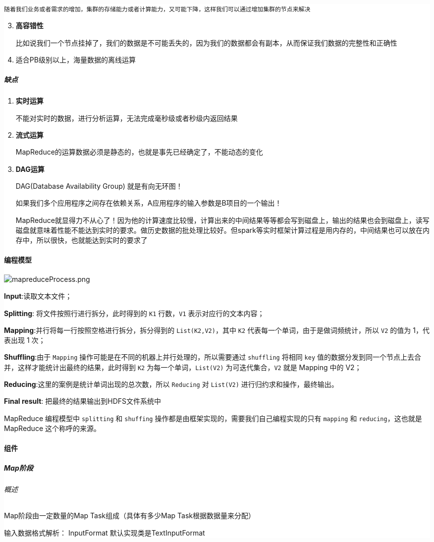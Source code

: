     随着我们业务或者需求的增加，集群的存储能力或者计算能力，又可能下降，这样我们可以通过增加集群的节点来解决

3. **高容错性**

     比如说我们一个节点挂掉了，我们的数据是不可能丢失的，因为我们的数据都会有副本，从而保证我们数据的完整性和正确性

4.  适合PB级别以上，海量数据的离线运算

##### 缺点

1. **实时运算**

    不能对实时的数据，进行分析运算，无法完成毫秒级或者秒级内返回结果

2.  **流式运算**

    MapReduce的运算数据必须是静态的，也就是事先已经确定了，不能动态的变化

3. **DAG运算**

     DAG(Database Availability Group) 就是有向无环图！

   如果我们多个应用程序之间存在依赖关系，A应用程序的输入参数是B项目的一个输出！

   MapReduce就显得力不从心了！因为他的计算速度比较慢，计算出来的中间结果等等都会写到磁盘上，输出的结果也会到磁盘上，读写磁盘就意味着性能不能达到实时的要求。做历史数据的批处理比较好。但spark等实时框架计算过程是用内存的，中间结果也可以放在内存中，所以很快，也就能达到实时的要求了

   

#### 编程模型

![mapreduceProcess.png](https://github.com/heibaiying/BigData-Notes/blob/master/pictures/mapreduceProcess.png?raw=true)



**Input**:读取文本文件；

**Splitting**: 将文件按照行进行拆分，此时得到的 `K1` 行数，`V1` 表示对应行的文本内容；

**Mapping**:并行将每一行按照空格进行拆分，拆分得到的 `List(K2,V2)`，其中 `K2` 代表每一个单词，由于是做词频统计，所以 `V2` 的值为 1，代表出现 1 次；

**Shuffling**:由于 `Mapping` 操作可能是在不同的机器上并行处理的，所以需要通过 `shuffling` 将相同 `key` 值的数据分发到同一个节点上去合并，这样才能统计出最终的结果，此时得到 `K2` 为每一个单词，`List(V2)` 为可迭代集合，`V2` 就是 Mapping 中的 V2；

**Reducing**:这里的案例是统计单词出现的总次数，所以 `Reducing` 对 `List(V2)` 进行归约求和操作，最终输出。

**Final result**: 把最终的结果输出到HDFS文件系统中

MapReduce 编程模型中 `splitting` 和 `shuffing` 操作都是由框架实现的，需要我们自己编程实现的只有 `mapping` 和 `reducing`，这也就是 MapReduce 这个称呼的来源。



#### 组件

##### Map阶段

###### 概述

Map阶段由一定数量的Map Task组成（具体有多少Map Task根据数据量来分配）

 

输入数据格式解析： InputFormat 默认实现类是TextInputFormat
